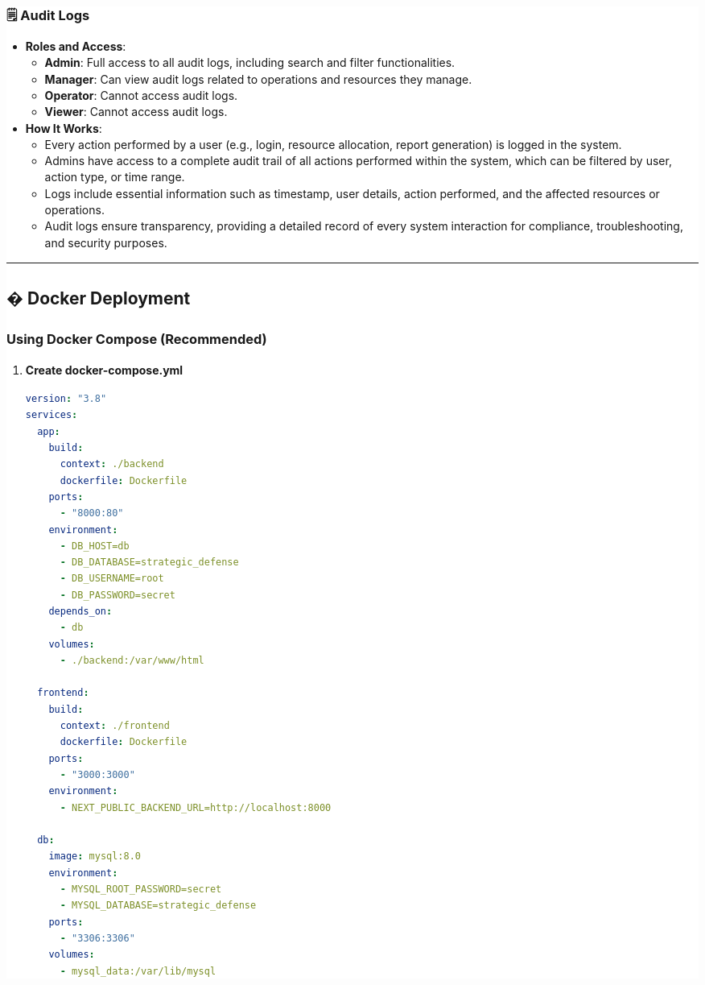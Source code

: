 
### 🗒️ Audit Logs

- **Roles and Access**:
  - **Admin**: Full access to all audit logs, including search and filter functionalities.
  - **Manager**: Can view audit logs related to operations and resources they manage.
  - **Operator**: Cannot access audit logs.
  - **Viewer**: Cannot access audit logs.
- **How It Works**:
  - Every action performed by a user (e.g., login, resource allocation, report generation) is logged in the system.
  - Admins have access to a complete audit trail of all actions performed within the system, which can be filtered by user, action type, or time range.
  - Logs include essential information such as timestamp, user details, action performed, and the affected resources or operations.
  - Audit logs ensure transparency, providing a detailed record of every system interaction for compliance, troubleshooting, and security purposes.

---

## � Docker Deployment

### Using Docker Compose (Recommended)

1. **Create docker-compose.yml**

   ```yaml
   version: "3.8"
   services:
     app:
       build:
         context: ./backend
         dockerfile: Dockerfile
       ports:
         - "8000:80"
       environment:
         - DB_HOST=db
         - DB_DATABASE=strategic_defense
         - DB_USERNAME=root
         - DB_PASSWORD=secret
       depends_on:
         - db
       volumes:
         - ./backend:/var/www/html

     frontend:
       build:
         context: ./frontend
         dockerfile: Dockerfile
       ports:
         - "3000:3000"
       environment:
         - NEXT_PUBLIC_BACKEND_URL=http://localhost:8000

     db:
       image: mysql:8.0
       environment:
         - MYSQL_ROOT_PASSWORD=secret
         - MYSQL_DATABASE=strategic_defense
       ports:
         - "3306:3306"
       volumes:
         - mysql_data:/var/lib/mysql

   ```